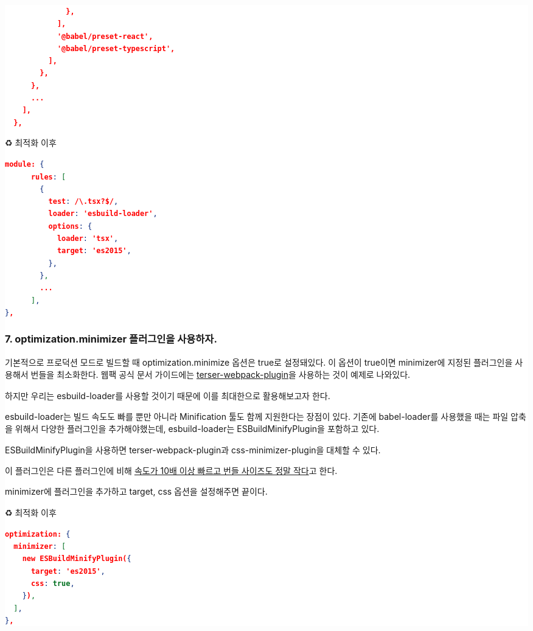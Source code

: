 ```json
              },
            ],
            '@babel/preset-react',
            '@babel/preset-typescript',
          ],
        },
      },
      ...
    ],
  },
```

♻️ 최적화 이후

```json
module: {
      rules: [
        {
          test: /\.tsx?$/,
          loader: 'esbuild-loader',
          options: {
            loader: 'tsx',
            target: 'es2015',
          },
        },
        ...
      ],
},
```

### **7. optimization.minimizer 플러그인을 사용하자.**

기본적으로 프로덕션 모드로 빌드할 때 optimization.minimize 옵션은 true로 설정돼있다. 이 옵션이 true이면 minimizer에 지정된 플러그인을 사용해서 번들을 최소화한다. 웹팩 공식 문서 가이드에는 [terser-webpack-plugin](https://webpack.kr/configuration/optimization/#optimizationminimizer)을 사용하는 것이 예제로 나와있다.

하지만 우리는 esbuild-loader를 사용할 것이기 때문에 이를 최대한으로 활용해보고자 한다.

esbuild-loader는 빌드 속도도 빠를 뿐만 아니라 Minification 툴도 함께 지원한다는 장점이 있다. 기존에 babel-loader를 사용했을 때는 파일 압축을 위해서 다양한 플러그인을 추가해야했는데, esbuild-loader는 ESBuildMinifyPlugin을 포함하고 있다.

ESBuildMinifyPlugin을 사용하면 terser-webpack-plugin과 css-minimizer-plugin을 대체할 수 있다.

이 플러그인은 다른 플러그인에 비해 [속도가 10배 이상 빠르고 번들 사이즈도 정말 작다](https://github.com/privatenumber/minification-benchmarks)고 한다.

minimizer에 플러그인을 추가하고 target, css 옵션을 설정해주면 끝이다.

♻️ 최적화 이후

```json
optimization: {
  minimizer: [
    new ESBuildMinifyPlugin({
      target: 'es2015',
      css: true,
    }),
  ],
},
```
